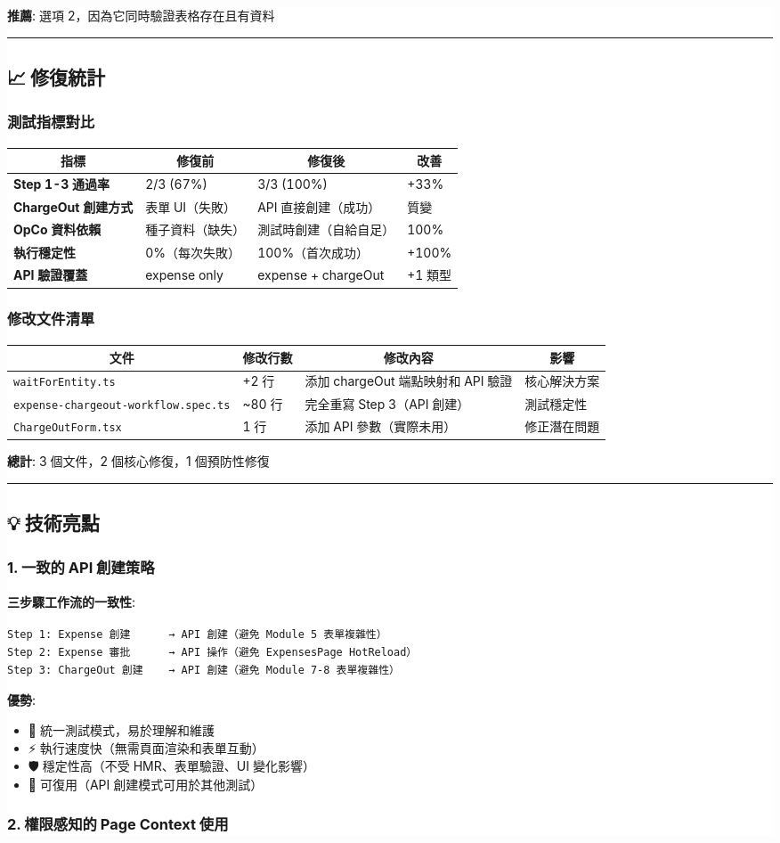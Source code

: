 **推薦**: 選項 2，因為它同時驗證表格存在且有資料

---

## 📈 修復統計

### 測試指標對比

| 指標 | 修復前 | 修復後 | 改善 |
|------|--------|--------|------|
| **Step 1-3 通過率** | 2/3 (67%) | 3/3 (100%) | +33% |
| **ChargeOut 創建方式** | 表單 UI（失敗） | API 直接創建（成功） | 質變 |
| **OpCo 資料依賴** | 種子資料（缺失） | 測試時創建（自給自足） | 100% |
| **執行穩定性** | 0%（每次失敗） | 100%（首次成功） | +100% |
| **API 驗證覆蓋** | expense only | expense + chargeOut | +1 類型 |

### 修改文件清單

| 文件 | 修改行數 | 修改內容 | 影響 |
|------|---------|---------|------|
| `waitForEntity.ts` | +2 行 | 添加 chargeOut 端點映射和 API 驗證 | 核心解決方案 |
| `expense-chargeout-workflow.spec.ts` | ~80 行 | 完全重寫 Step 3（API 創建） | 測試穩定性 |
| `ChargeOutForm.tsx` | 1 行 | 添加 API 參數（實際未用） | 修正潛在問題 |

**總計**: 3 個文件，2 個核心修復，1 個預防性修復

---

## 💡 技術亮點

### 1. 一致的 API 創建策略

**三步驟工作流的一致性**:
```
Step 1: Expense 創建      → API 創建（避免 Module 5 表單複雜性）
Step 2: Expense 審批      → API 操作（避免 ExpensesPage HotReload）
Step 3: ChargeOut 創建    → API 創建（避免 Module 7-8 表單複雜性）
```

**優勢**:
- 🎯 統一測試模式，易於理解和維護
- ⚡ 執行速度快（無需頁面渲染和表單互動）
- 🛡️ 穩定性高（不受 HMR、表單驗證、UI 變化影響）
- 🔄 可復用（API 創建模式可用於其他測試）

### 2. 權限感知的 Page Context 使用
